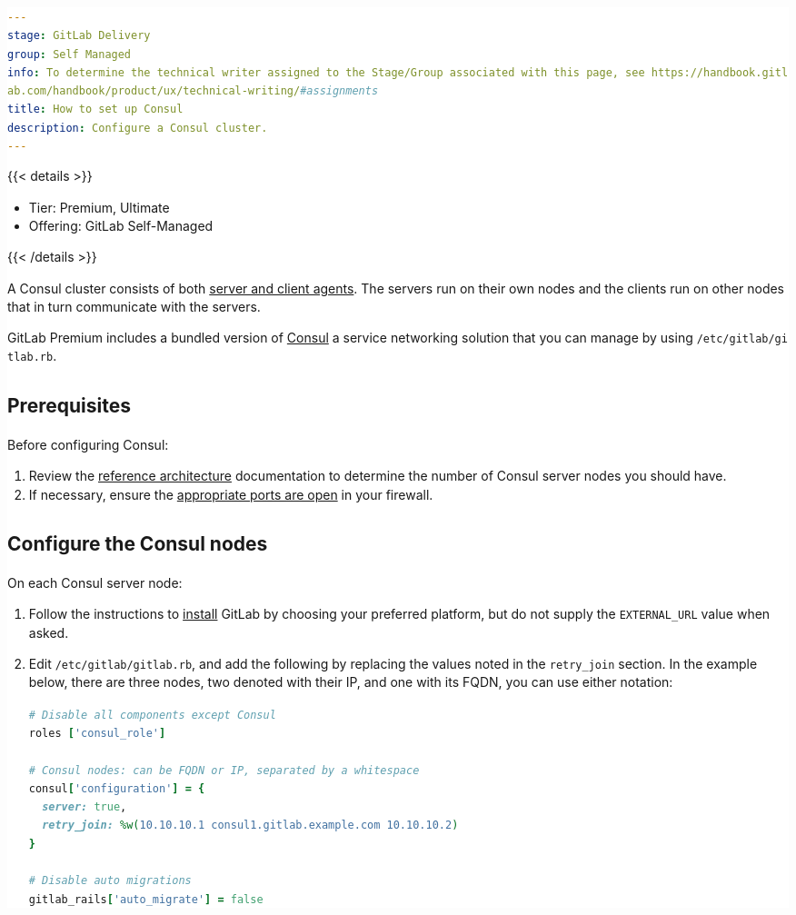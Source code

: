 ```yaml
---
stage: GitLab Delivery
group: Self Managed
info: To determine the technical writer assigned to the Stage/Group associated with this page, see https://handbook.gitlab.com/handbook/product/ux/technical-writing/#assignments
title: How to set up Consul
description: Configure a Consul cluster.
---
```


{{< details >}}

- Tier: Premium, Ultimate
- Offering: GitLab Self-Managed

{{< /details >}}

A Consul cluster consists of both
[server and client agents](https://developer.hashicorp.com/consul/docs/agent).
The servers run on their own nodes and the clients run on other nodes that in
turn communicate with the servers.

GitLab Premium includes a bundled version of [Consul](https://www.consul.io/)
a service networking solution that you can manage by using `/etc/gitlab/gitlab.rb`.

## Prerequisites

Before configuring Consul:

1. Review the [reference architecture](reference_architectures/_index.md#available-reference-architectures)
   documentation to determine the number of Consul server nodes you should have.
1. If necessary, ensure the [appropriate ports are open](package_information/defaults.md#ports) in your firewall.

## Configure the Consul nodes

On each Consul server node:

1. Follow the instructions to [install](https://about.gitlab.com/install/)
   GitLab by choosing your preferred platform, but do not supply the
   `EXTERNAL_URL` value when asked.
1. Edit `/etc/gitlab/gitlab.rb`, and add the following by replacing the values
   noted in the `retry_join` section. In the example below, there are three
   nodes, two denoted with their IP, and one with its FQDN, you can use either
   notation:

   ```ruby
   # Disable all components except Consul
   roles ['consul_role']

   # Consul nodes: can be FQDN or IP, separated by a whitespace
   consul['configuration'] = {
     server: true,
     retry_join: %w(10.10.10.1 consul1.gitlab.example.com 10.10.10.2)
   }

   # Disable auto migrations
   gitlab_rails['auto_migrate'] = false
   ```
